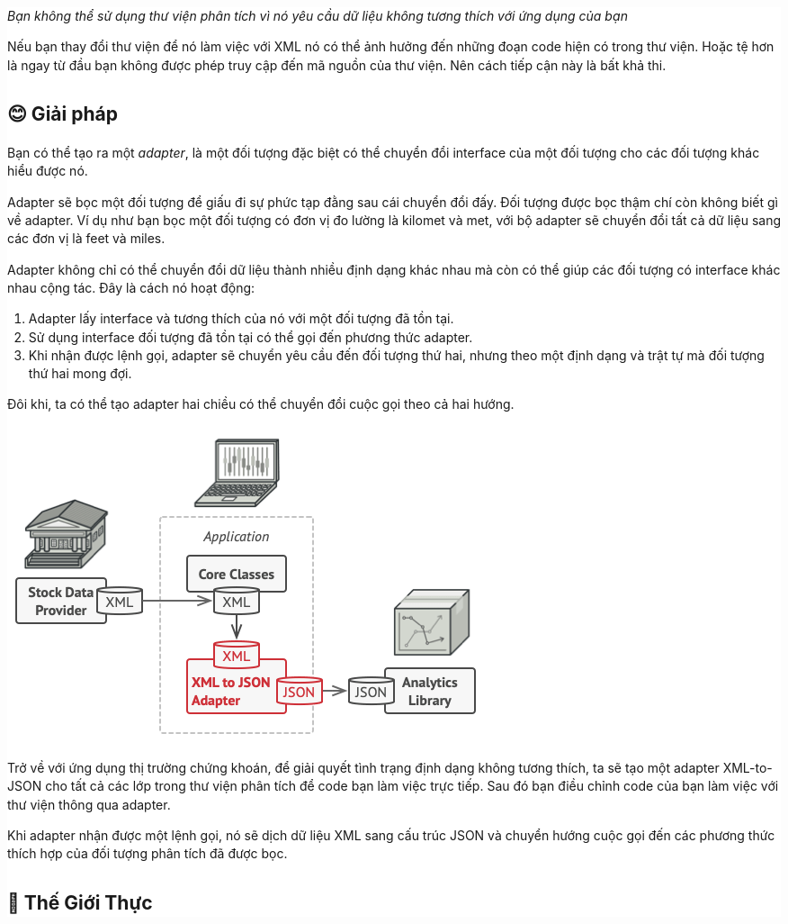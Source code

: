 *Bạn không thể sử dụng thư viện phân tích vì nó yêu cầu dữ liệu không tương thích với ứng dụng của bạn*

Nếu bạn thay đổi thư viện để nó làm việc với XML nó có thể ảnh hưởng đến những đoạn code hiện có trong thư viện. Hoặc tệ hơn là ngay từ đầu bạn không được phép truy cập đến mã nguồn của thư viện. Nên cách tiếp cận này là bất khả thi.

## 😊 Giải pháp

Bạn có thể tạo ra một *adapter*, là một đối tượng đặc biệt có thể chuyển đổi interface của một đối tượng cho các đối tượng khác hiểu được nó.

Adapter sẽ bọc một đối tượng để giấu đi sự phức tạp đằng sau cái chuyển đổi đấy. Đối tượng được bọc thậm chí còn không biết gì về adapter. Ví dụ như bạn bọc một đối tượng có đơn vị đo lường là kilomet và met, với bộ adapter sẽ chuyển đổi tất cả dữ liệu sang các đơn vị là feet và miles.

Adapter không chỉ có thể chuyển đổi dữ liệu thành nhiều định dạng khác nhau mà còn có thể giúp các đối tượng có interface khác nhau cộng tác. Đây là cách nó hoạt động:
1. Adapter lấy interface và tương thích của nó với một đối tượng đã tồn tại.
2. Sử dụng interface đối tượng đã tồn tại có thể gọi đến phương thức adapter.
3. Khi nhận được lệnh gọi, adapter sẽ chuyển yêu cầu đến đối tượng thứ hai, nhưng theo một định dạng và trật tự mà đối tượng thứ hai mong đợi.

Đôi khi, ta có thể tạo adapter hai chiều có thể chuyển đổi cuộc gọi theo cả hai hướng.

![solution](./assets/solution.png)

Trở về với ứng dụng thị trường chứng khoán, để giải quyết tình trạng định dạng không tương thích, ta sẽ tạo một adapter XML-to-JSON cho tất cả các lớp trong thư viện phân tích để code bạn làm việc trực tiếp. Sau đó bạn điều chỉnh code của bạn làm việc với thư viện thông qua adapter.

Khi adapter nhận được một lệnh gọi, nó sẽ dịch dữ liệu XML sang cấu trúc JSON và chuyển hướng cuộc gọi đến các phương thức thích hợp của đối tượng phân tích đã được bọc.

## 🚗 Thế Giới Thực
